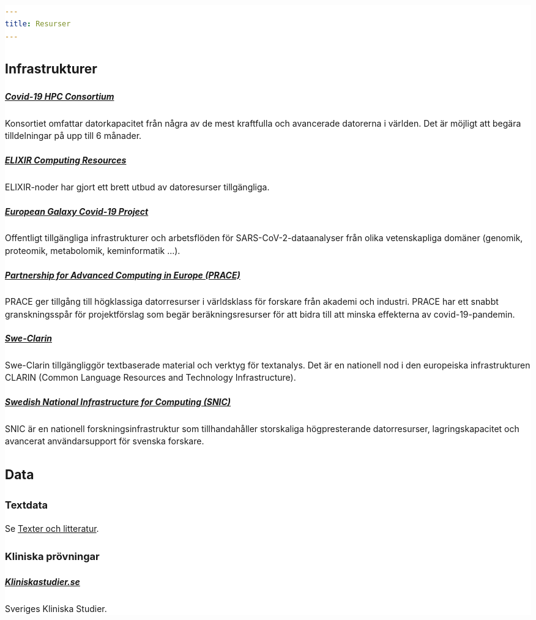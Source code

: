 ```yaml
---
title: Resurser
---
```


## Infrastrukturer

##### [Covid-19 HPC Consortium](https://www.xsede.org/covid19-hpc-consortium)
Konsortiet omfattar datorkapacitet från några av de mest kraftfulla och avancerade datorerna i världen.
Det är möjligt att begära tilldelningar på upp till 6 månader.

##### [ELIXIR Computing Resources](https://elixir-europe.org/services/tag/compute)
ELIXIR-noder har gjort ett brett utbud av datoresurser tillgängliga.

##### [European Galaxy Covid-19 Project](https://covid19.galaxyproject.org/)
Offentligt tillgängliga infrastrukturer och arbetsflöden för SARS-CoV-2-dataanalyser från olika vetenskapliga domäner (genomik, proteomik, metabolomik, keminformatik ...).

##### [Partnership for Advanced Computing in Europe (PRACE)](https://prace-ri.eu/prace-support-to-mitigate-impact-of-covid-19-pandemic/)
PRACE ger tillgång till högklassiga datorresurser i världsklass för forskare från akademi och industri.
PRACE har ett snabbt granskningsspår för projektförslag som begär beräkningsresurser för att bidra till att minska effekterna av covid-19-pandemin.

##### [Swe-Clarin](https://sweclarin.se/)
Swe-Clarin tillgängliggör textbaserade material och verktyg för textanalys.
Det är en nationell nod i den europeiska infrastrukturen CLARIN (Common Language Resources and Technology Infrastructure).

##### [Swedish National Infrastructure for Computing (SNIC)](https://www.snic.se/)
SNIC är en nationell forskningsinfrastruktur som tillhandahåller storskaliga högpresterande datorresurser, lagringskapacitet och avancerat användarsupport för svenska forskare.

## Data

### Textdata

Se [Texter och litteratur](../text_and_literature).

### Kliniska prövningar

##### [Kliniskastudier.se](https://www.kliniskastudier.se/english/statistics.html)
Sveriges Kliniska Studier.
